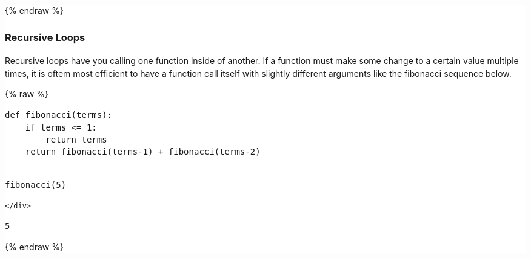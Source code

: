 </div>

</div>
</div>

</div>
    {% endraw %}

<div class="cell border-box-sizing text_cell rendered"><div class="inner_cell">
<div class="text_cell_render border-box-sizing rendered_html">
<h3 id="Recursive-Loops">Recursive Loops<a class="anchor-link" href="#Recursive-Loops"> </a></h3><p>Recursive loops have you calling one function inside of another. If a function must make some change to a certain value multiple times, it is oftem most efficient to have a function call itself with slightly different arguments like the fibonacci sequence below.</p>

</div>
</div>
</div>
    {% raw %}
    
<div class="cell border-box-sizing code_cell rendered">
<div class="input">

<div class="inner_cell">
    <div class="input_area">
<div class=" highlight hl-ipython3"><pre><span></span><span class="k">def</span> <span class="nf">fibonacci</span><span class="p">(</span><span class="n">terms</span><span class="p">):</span>
    <span class="k">if</span> <span class="n">terms</span> <span class="o">&lt;=</span> <span class="mi">1</span><span class="p">:</span>
        <span class="k">return</span> <span class="n">terms</span>
    <span class="k">return</span> <span class="n">fibonacci</span><span class="p">(</span><span class="n">terms</span><span class="o">-</span><span class="mi">1</span><span class="p">)</span> <span class="o">+</span> <span class="n">fibonacci</span><span class="p">(</span><span class="n">terms</span><span class="o">-</span><span class="mi">2</span><span class="p">)</span>

<span class="n">fibonacci</span><span class="p">(</span><span class="mi">5</span><span class="p">)</span>
</pre></div>

    </div>
</div>
</div>

<div class="output_wrapper">
<div class="output">

<div class="output_area">



<div class="output_text output_subarea output_execute_result">
<pre>5</pre>
</div>

</div>

</div>
</div>

</div>
    {% endraw %}
